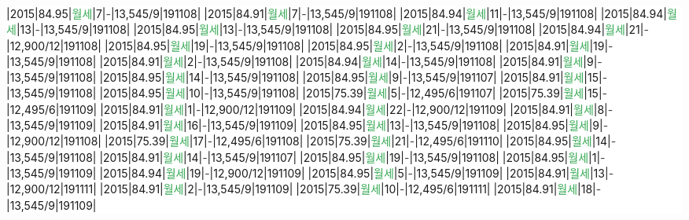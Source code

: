 |2015|84.95|<span style="color:#34a853">월세</span>|7|<span style="color:#444444">-</span>|13,545/9|191108|
|2015|84.91|<span style="color:#34a853">월세</span>|7|<span style="color:#444444">-</span>|13,545/9|191108|
|2015|84.94|<span style="color:#34a853">월세</span>|11|<span style="color:#444444">-</span>|13,545/9|191108|
|2015|84.94|<span style="color:#34a853">월세</span>|13|<span style="color:#444444">-</span>|13,545/9|191108|
|2015|84.95|<span style="color:#34a853">월세</span>|13|<span style="color:#444444">-</span>|13,545/9|191108|
|2015|84.95|<span style="color:#34a853">월세</span>|21|<span style="color:#444444">-</span>|13,545/9|191108|
|2015|84.94|<span style="color:#34a853">월세</span>|21|<span style="color:#444444">-</span>|12,900/12|191108|
|2015|84.95|<span style="color:#34a853">월세</span>|19|<span style="color:#444444">-</span>|13,545/9|191108|
|2015|84.95|<span style="color:#34a853">월세</span>|2|<span style="color:#444444">-</span>|13,545/9|191108|
|2015|84.91|<span style="color:#34a853">월세</span>|19|<span style="color:#444444">-</span>|13,545/9|191108|
|2015|84.91|<span style="color:#34a853">월세</span>|2|<span style="color:#444444">-</span>|13,545/9|191108|
|2015|84.94|<span style="color:#34a853">월세</span>|14|<span style="color:#444444">-</span>|13,545/9|191108|
|2015|84.91|<span style="color:#34a853">월세</span>|9|<span style="color:#444444">-</span>|13,545/9|191108|
|2015|84.95|<span style="color:#34a853">월세</span>|14|<span style="color:#444444">-</span>|13,545/9|191108|
|2015|84.95|<span style="color:#34a853">월세</span>|9|<span style="color:#444444">-</span>|13,545/9|191107|
|2015|84.91|<span style="color:#34a853">월세</span>|15|<span style="color:#444444">-</span>|13,545/9|191108|
|2015|84.95|<span style="color:#34a853">월세</span>|10|<span style="color:#444444">-</span>|13,545/9|191108|
|2015|75.39|<span style="color:#34a853">월세</span>|5|<span style="color:#444444">-</span>|12,495/6|191107|
|2015|75.39|<span style="color:#34a853">월세</span>|15|<span style="color:#444444">-</span>|12,495/6|191109|
|2015|84.91|<span style="color:#34a853">월세</span>|1|<span style="color:#444444">-</span>|12,900/12|191109|
|2015|84.94|<span style="color:#34a853">월세</span>|22|<span style="color:#444444">-</span>|12,900/12|191109|
|2015|84.91|<span style="color:#34a853">월세</span>|8|<span style="color:#444444">-</span>|13,545/9|191109|
|2015|84.91|<span style="color:#34a853">월세</span>|16|<span style="color:#444444">-</span>|13,545/9|191109|
|2015|84.95|<span style="color:#34a853">월세</span>|13|<span style="color:#444444">-</span>|13,545/9|191108|
|2015|84.95|<span style="color:#34a853">월세</span>|9|<span style="color:#444444">-</span>|12,900/12|191108|
|2015|75.39|<span style="color:#34a853">월세</span>|17|<span style="color:#444444">-</span>|12,495/6|191108|
|2015|75.39|<span style="color:#34a853">월세</span>|21|<span style="color:#444444">-</span>|12,495/6|191110|
|2015|84.95|<span style="color:#34a853">월세</span>|14|<span style="color:#444444">-</span>|13,545/9|191108|
|2015|84.91|<span style="color:#34a853">월세</span>|14|<span style="color:#444444">-</span>|13,545/9|191107|
|2015|84.95|<span style="color:#34a853">월세</span>|19|<span style="color:#444444">-</span>|13,545/9|191108|
|2015|84.95|<span style="color:#34a853">월세</span>|1|<span style="color:#444444">-</span>|13,545/9|191109|
|2015|84.94|<span style="color:#34a853">월세</span>|19|<span style="color:#444444">-</span>|12,900/12|191109|
|2015|84.95|<span style="color:#34a853">월세</span>|5|<span style="color:#444444">-</span>|13,545/9|191109|
|2015|84.91|<span style="color:#34a853">월세</span>|13|<span style="color:#444444">-</span>|12,900/12|191111|
|2015|84.91|<span style="color:#34a853">월세</span>|2|<span style="color:#444444">-</span>|13,545/9|191109|
|2015|75.39|<span style="color:#34a853">월세</span>|10|<span style="color:#444444">-</span>|12,495/6|191111|
|2015|84.91|<span style="color:#34a853">월세</span>|18|<span style="color:#444444">-</span>|13,545/9|191109|